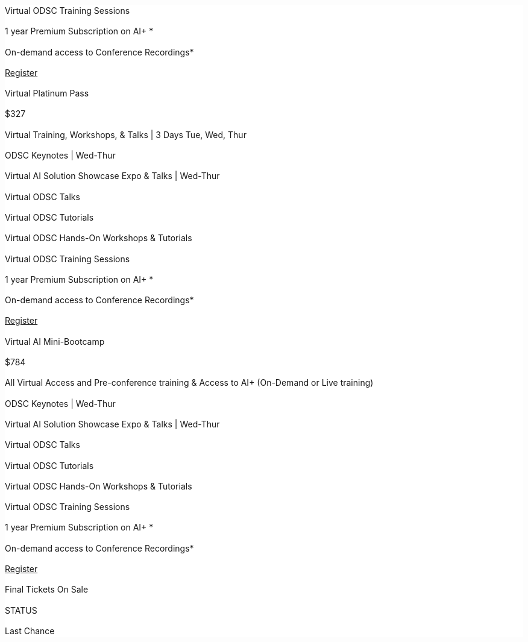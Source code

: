Virtual ODSC Training Sessions

1 year Premium Subscription on AI+ \*

On-demand access to Conference Recordings\*

[Register](https://www.eventbrite.com/e/odsc-west-2024-virtual-conference-registration-tickets-815550181547&_eboga=500169684.1731466526)

Virtual Platinum Pass

$327

Virtual Training, Workshops, & Talks | 3 Days Tue, Wed, Thur

ODSC Keynotes | Wed-Thur

Virtual AI Solution Showcase Expo & Talks | Wed-Thur

Virtual ODSC Talks

Virtual ODSC Tutorials

Virtual ODSC Hands-On Workshops & Tutorials

Virtual ODSC Training Sessions

1 year Premium Subscription on AI+ \*

On-demand access to Conference Recordings\*

[Register](https://www.eventbrite.com/e/odsc-west-2024-virtual-conference-registration-tickets-815550181547&_eboga=500169684.1731466526)

Virtual AI Mini-Bootcamp

$784

All Virtual Access and Pre-conference training & Access to AI+ (On-Demand or Live training)

ODSC Keynotes | Wed-Thur

Virtual AI Solution Showcase Expo & Talks | Wed-Thur

Virtual ODSC Talks

Virtual ODSC Tutorials

Virtual ODSC Hands-On Workshops & Tutorials

Virtual ODSC Training Sessions

1 year Premium Subscription on AI+ \*

On-demand access to Conference Recordings\*

[Register](https://www.eventbrite.com/e/odsc-west-2024-virtual-conference-registration-tickets-815550181547&_eboga=500169684.1731466526)

Final Tickets On Sale

STATUS

Last Chance
